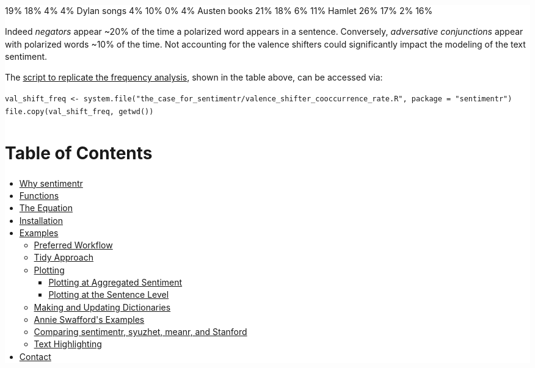 <td align="right">19%</td>
<td align="right">18%</td>
<td align="right">4%</td>
<td align="right">4%</td>
</tr>
<tr class="odd">
<td align="left">Dylan songs</td>
<td align="right">4%</td>
<td align="right">10%</td>
<td align="right">0%</td>
<td align="right">4%</td>
</tr>
<tr class="even">
<td align="left">Austen books</td>
<td align="right">21%</td>
<td align="right">18%</td>
<td align="right">6%</td>
<td align="right">11%</td>
</tr>
<tr class="odd">
<td align="left">Hamlet</td>
<td align="right">26%</td>
<td align="right">17%</td>
<td align="right">2%</td>
<td align="right">16%</td>
</tr>
</tbody>
</table>

Indeed *negators* appear ~20% of the time a polarized word appears in a
sentence. Conversely, *adversative conjunctions* appear with polarized
words ~10% of the time. Not accounting for the valence shifters could
significantly impact the modeling of the text sentiment.

The [script to replicate the frequency
analysis](https://raw.githubusercontent.com/trinker/sentimentr/master/inst/the_case_for_sentimentr/valence_shifter_cooccurrence_rate.R),
shown in the table above, can be accessed via:

    val_shift_freq <- system.file("the_case_for_sentimentr/valence_shifter_cooccurrence_rate.R", package = "sentimentr")
    file.copy(val_shift_freq, getwd())


Table of Contents
============

-   [Why sentimentr](#why-sentimentr)
-   [Functions](#functions)
-   [The Equation](#the-equation)
-   [Installation](#installation)
-   [Examples](#examples)
    -   [Preferred Workflow](#preferred-workflow)
    -   [Tidy Approach](#tidy-approach)
    -   [Plotting](#plotting)
        -   [Plotting at Aggregated Sentiment](#plotting-at-aggregated-sentiment)
        -   [Plotting at the Sentence Level](#plotting-at-the-sentence-level)
    -   [Making and Updating Dictionaries](#making-and-updating-dictionaries)
    -   [Annie Swafford's Examples](#annie-swaffords-examples)
    -   [Comparing sentimentr, syuzhet, meanr, and Stanford](#comparing-sentimentr-syuzhet-meanr-and-stanford)
    -   [Text Highlighting](#text-highlighting)
-   [Contact](#contact)
